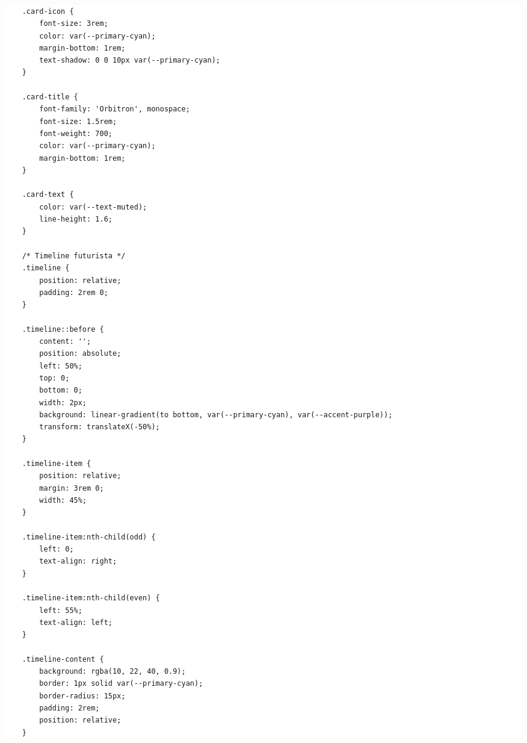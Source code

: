         .card-icon {
            font-size: 3rem;
            color: var(--primary-cyan);
            margin-bottom: 1rem;
            text-shadow: 0 0 10px var(--primary-cyan);
        }

        .card-title {
            font-family: 'Orbitron', monospace;
            font-size: 1.5rem;
            font-weight: 700;
            color: var(--primary-cyan);
            margin-bottom: 1rem;
        }

        .card-text {
            color: var(--text-muted);
            line-height: 1.6;
        }

        /* Timeline futurista */
        .timeline {
            position: relative;
            padding: 2rem 0;
        }

        .timeline::before {
            content: '';
            position: absolute;
            left: 50%;
            top: 0;
            bottom: 0;
            width: 2px;
            background: linear-gradient(to bottom, var(--primary-cyan), var(--accent-purple));
            transform: translateX(-50%);
        }

        .timeline-item {
            position: relative;
            margin: 3rem 0;
            width: 45%;
        }

        .timeline-item:nth-child(odd) {
            left: 0;
            text-align: right;
        }

        .timeline-item:nth-child(even) {
            left: 55%;
            text-align: left;
        }

        .timeline-content {
            background: rgba(10, 22, 40, 0.9);
            border: 1px solid var(--primary-cyan);
            border-radius: 15px;
            padding: 2rem;
            position: relative;
        }
